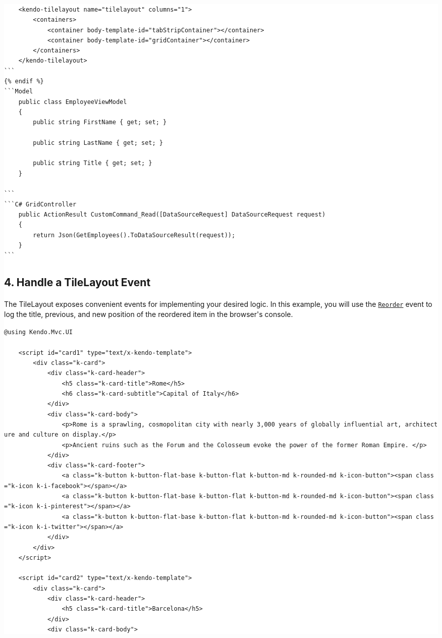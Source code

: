         <kendo-tilelayout name="tilelayout" columns="1">
            <containers>
                <container body-template-id="tabStripContainer"></container>
                <container body-template-id="gridContainer"></container>
            </containers>
        </kendo-tilelayout>
    ```
    {% endif %}
    ```Model
        public class EmployeeViewModel
        {
            public string FirstName { get; set; }

            public string LastName { get; set; }

            public string Title { get; set; }
        }

    ```
    ```C# GridController
        public ActionResult CustomCommand_Read([DataSourceRequest] DataSourceRequest request)
        {
            return Json(GetEmployees().ToDataSourceResult(request));
        }  
    ```

## 4. Handle a TileLayout Event

The TileLayout exposes convenient events for implementing your desired logic. In this example, you will use the [`Reorder`](/api/Kendo.Mvc.UI.Fluent/tilelayouteventbuilder#reordersystemstring) event to log the title, previous, and new position of the reordered item in the browser's console.

```HtmlHelper
@using Kendo.Mvc.UI

    <script id="card1" type="text/x-kendo-template">
        <div class="k-card">
            <div class="k-card-header">
                <h5 class="k-card-title">Rome</h5>
                <h6 class="k-card-subtitle">Capital of Italy</h6>
            </div>
            <div class="k-card-body">
                <p>Rome is a sprawling, cosmopolitan city with nearly 3,000 years of globally influential art, architecture and culture on display.</p>
                <p>Ancient ruins such as the Forum and the Colosseum evoke the power of the former Roman Empire. </p>
            </div>
            <div class="k-card-footer">
                <a class="k-button k-button-flat-base k-button-flat k-button-md k-rounded-md k-icon-button"><span class="k-icon k-i-facebook"></span></a>
                <a class="k-button k-button-flat-base k-button-flat k-button-md k-rounded-md k-icon-button"><span class="k-icon k-i-pinterest"></span></a>
                <a class="k-button k-button-flat-base k-button-flat k-button-md k-rounded-md k-icon-button"><span class="k-icon k-i-twitter"></span></a>
            </div>
        </div>
    </script>

    <script id="card2" type="text/x-kendo-template">
        <div class="k-card">
            <div class="k-card-header">
                <h5 class="k-card-title">Barcelona</h5>
            </div>
            <div class="k-card-body">
```